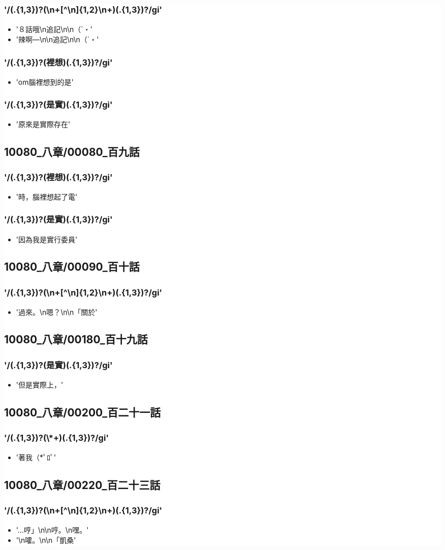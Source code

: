 ### '/(.{1,3})?(\n+[^\n]{1,2}\n+)(.{1,3})?/gi'

- '８話哦\n追記\n\n（´・'
- '辣啊—\n\n追記\n\n（´・'

### '/(.{1,3})?(裡想)(.{1,3})?/gi'

- 'om腦裡想到的是'

### '/(.{1,3})?(是實)(.{1,3})?/gi'

- '原來是實際存在'


## 10080_八章/00080_百九話

### '/(.{1,3})?(裡想)(.{1,3})?/gi'

- '時，腦裡想起了電'

### '/(.{1,3})?(是實)(.{1,3})?/gi'

- '因為我是實行委員'


## 10080_八章/00090_百十話

### '/(.{1,3})?(\n+[^\n]{1,2}\n+)(.{1,3})?/gi'

- '過來。\n嗯？\n\n「關於'


## 10080_八章/00180_百十九話

### '/(.{1,3})?(是實)(.{1,3})?/gi'

- '但是實際上，'


## 10080_八章/00200_百二十一話

### '/(.{1,3})?(\\*+)(.{1,3})?/gi'

- '著我（*ﾟﾛﾟ'


## 10080_八章/00220_百二十三話

### '/(.{1,3})?(\n+[^\n]{1,2}\n+)(.{1,3})?/gi'

- '…哼」\n\n哼。\n嘿。'
- '\n嚯。\n\n「凱桑'
